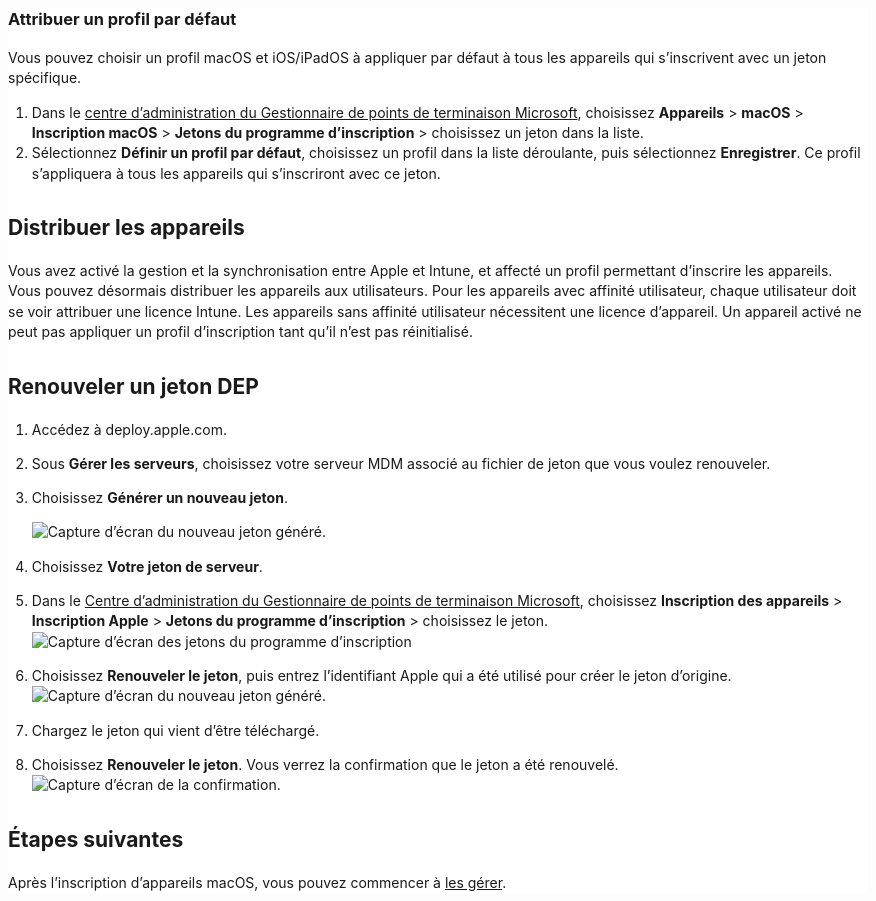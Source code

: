 ### <a name="assign-a-default-profile"></a>Attribuer un profil par défaut

Vous pouvez choisir un profil macOS et iOS/iPadOS à appliquer par défaut à tous les appareils qui s’inscrivent avec un jeton spécifique. 

1. Dans le [centre d’administration du Gestionnaire de points de terminaison Microsoft](https://go.microsoft.com/fwlink/?linkid=2109431), choisissez **Appareils** > **macOS** > **Inscription macOS** > **Jetons du programme d’inscription** > choisissez un jeton dans la liste.
2. Sélectionnez **Définir un profil par défaut**, choisissez un profil dans la liste déroulante, puis sélectionnez **Enregistrer**. Ce profil s’appliquera à tous les appareils qui s’inscriront avec ce jeton.

## <a name="distribute-devices"></a>Distribuer les appareils

Vous avez activé la gestion et la synchronisation entre Apple et Intune, et affecté un profil permettant d’inscrire les appareils. Vous pouvez désormais distribuer les appareils aux utilisateurs. Pour les appareils avec affinité utilisateur, chaque utilisateur doit se voir attribuer une licence Intune. Les appareils sans affinité utilisateur nécessitent une licence d’appareil. Un appareil activé ne peut pas appliquer un profil d’inscription tant qu’il n’est pas réinitialisé.

## <a name="renew-a-dep-token"></a>Renouveler un jeton DEP

1. Accédez à deploy.apple.com.  
2. Sous **Gérer les serveurs**, choisissez votre serveur MDM associé au fichier de jeton que vous voulez renouveler.
3. Choisissez **Générer un nouveau jeton**.

    ![Capture d’écran du nouveau jeton généré.](./media/device-enrollment-program-enroll-macos/generatenewtoken.png)

4. Choisissez **Votre jeton de serveur**.  
5. Dans le [Centre d’administration du Gestionnaire de points de terminaison Microsoft](https://go.microsoft.com/fwlink/?linkid=2109431), choisissez **Inscription des appareils** > **Inscription Apple** > **Jetons du programme d’inscription** > choisissez le jeton.
    ![Capture d’écran des jetons du programme d’inscription](./media/device-enrollment-program-enroll-macos/enrollmentprogramtokens.png)

6. Choisissez **Renouveler le jeton**, puis entrez l’identifiant Apple qui a été utilisé pour créer le jeton d’origine.  
    ![Capture d’écran du nouveau jeton généré.](./media/device-enrollment-program-enroll-macos/renewtoken.png)

7. Chargez le jeton qui vient d’être téléchargé.  
8. Choisissez **Renouveler le jeton**. Vous verrez la confirmation que le jeton a été renouvelé.
    ![Capture d’écran de la confirmation.](./media/device-enrollment-program-enroll-macos/confirmation.png)

## <a name="next-steps"></a>Étapes suivantes

Après l’inscription d’appareils macOS, vous pouvez commencer à [les gérer](../remote-actions/device-management.md).
